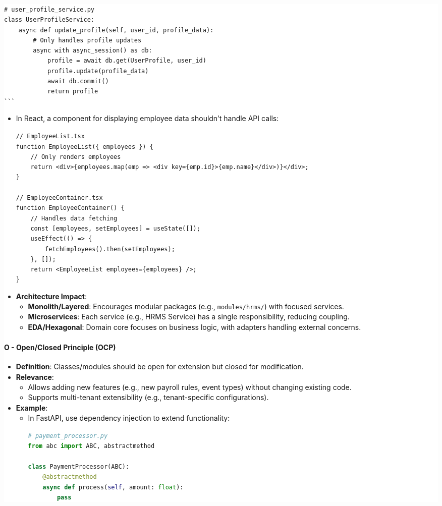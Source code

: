     # user_profile_service.py
    class UserProfileService:
        async def update_profile(self, user_id, profile_data):
            # Only handles profile updates
            async with async_session() as db:
                profile = await db.get(UserProfile, user_id)
                profile.update(profile_data)
                await db.commit()
                return profile
    ```
  - In React, a component for displaying employee data shouldn’t handle API calls:
    ```tsx
    // EmployeeList.tsx
    function EmployeeList({ employees }) {
        // Only renders employees
        return <div>{employees.map(emp => <div key={emp.id}>{emp.name}</div>)}</div>;
    }

    // EmployeeContainer.tsx
    function EmployeeContainer() {
        // Handles data fetching
        const [employees, setEmployees] = useState([]);
        useEffect(() => {
            fetchEmployees().then(setEmployees);
        }, []);
        return <EmployeeList employees={employees} />;
    }
    ```
- **Architecture Impact**:
  - **Monolith/Layered**: Encourages modular packages (e.g., `modules/hrms/`) with focused services.
  - **Microservices**: Each service (e.g., HRMS Service) has a single responsibility, reducing coupling.
  - **EDA/Hexagonal**: Domain core focuses on business logic, with adapters handling external concerns.

#### **O - Open/Closed Principle (OCP)**
- **Definition**: Classes/modules should be open for extension but closed for modification.
- **Relevance**:
  - Allows adding new features (e.g., new payroll rules, event types) without changing existing code.
  - Supports multi-tenant extensibility (e.g., tenant-specific configurations).
- **Example**:
  - In FastAPI, use dependency injection to extend functionality:
    ```python
    # payment_processor.py
    from abc import ABC, abstractmethod

    class PaymentProcessor(ABC):
        @abstractmethod
        async def process(self, amount: float):
            pass

